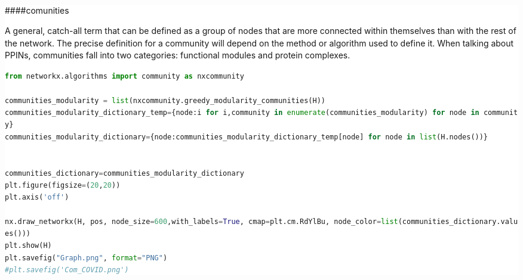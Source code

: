 
####comunities

A general, catch-all term that can be defined as a group of nodes that are more connected within themselves than with the rest of the network. The precise definition for a community will depend on the method or algorithm used to define it. When talking about PPINs, communities fall into two categories: functional modules and protein complexes.


```python
from networkx.algorithms import community as nxcommunity

communities_modularity = list(nxcommunity.greedy_modularity_communities(H))
communities_modularity_dictionary_temp={node:i for i,community in enumerate(communities_modularity) for node in community}
communities_modularity_dictionary={node:communities_modularity_dictionary_temp[node] for node in list(H.nodes())}


communities_dictionary=communities_modularity_dictionary
plt.figure(figsize=(20,20))
plt.axis('off')

nx.draw_networkx(H, pos, node_size=600,with_labels=True, cmap=plt.cm.RdYlBu, node_color=list(communities_dictionary.values()))
plt.show(H)
plt.savefig("Graph.png", format="PNG")
#plt.savefig('Com_COVID.png')
```

